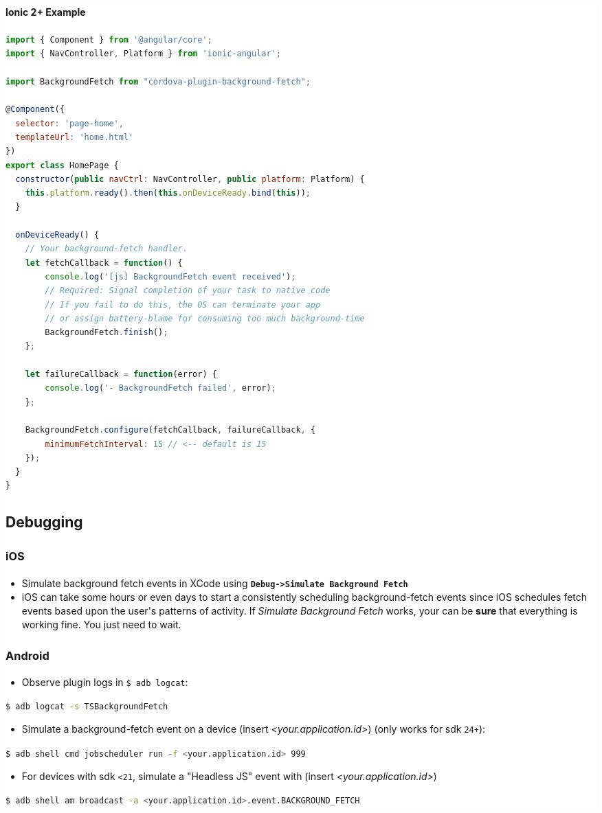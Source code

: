 #### Ionic 2+ Example
```javascript
import { Component } from '@angular/core';
import { NavController, Platform } from 'ionic-angular';

import BackgroundFetch from "cordova-plugin-background-fetch";

@Component({
  selector: 'page-home',
  templateUrl: 'home.html'
})
export class HomePage {
  constructor(public navCtrl: NavController, public platform: Platform) {
    this.platform.ready().then(this.onDeviceReady.bind(this));
  }

  onDeviceReady() {
    // Your background-fetch handler.
    let fetchCallback = function() {
        console.log('[js] BackgroundFetch event received');
        // Required: Signal completion of your task to native code
        // If you fail to do this, the OS can terminate your app
        // or assign battery-blame for consuming too much background-time
        BackgroundFetch.finish();
    };

    let failureCallback = function(error) {
        console.log('- BackgroundFetch failed', error);
    };

    BackgroundFetch.configure(fetchCallback, failureCallback, {
        minimumFetchInterval: 15 // <-- default is 15
    });
  }
}
```

## Debugging

### iOS

- Simulate background fetch events in XCode using **`Debug->Simulate Background Fetch`**
- iOS can take some hours or even days to start a consistently scheduling background-fetch events since iOS schedules fetch events based upon the user's patterns of activity.  If *Simulate Background Fetch* works, your can be **sure** that everything is working fine.  You just need to wait.

### Android

- Observe plugin logs in `$ adb logcat`:
```bash
$ adb logcat -s TSBackgroundFetch
```
- Simulate a background-fetch event on a device (insert *&lt;your.application.id&gt;*) (only works for sdk `24+`):
```bash
$ adb shell cmd jobscheduler run -f <your.application.id> 999
```
- For devices with sdk `<21`, simulate a "Headless JS" event with (insert *&lt;your.application.id&gt;*)
```bash
$ adb shell am broadcast -a <your.application.id>.event.BACKGROUND_FETCH

```
